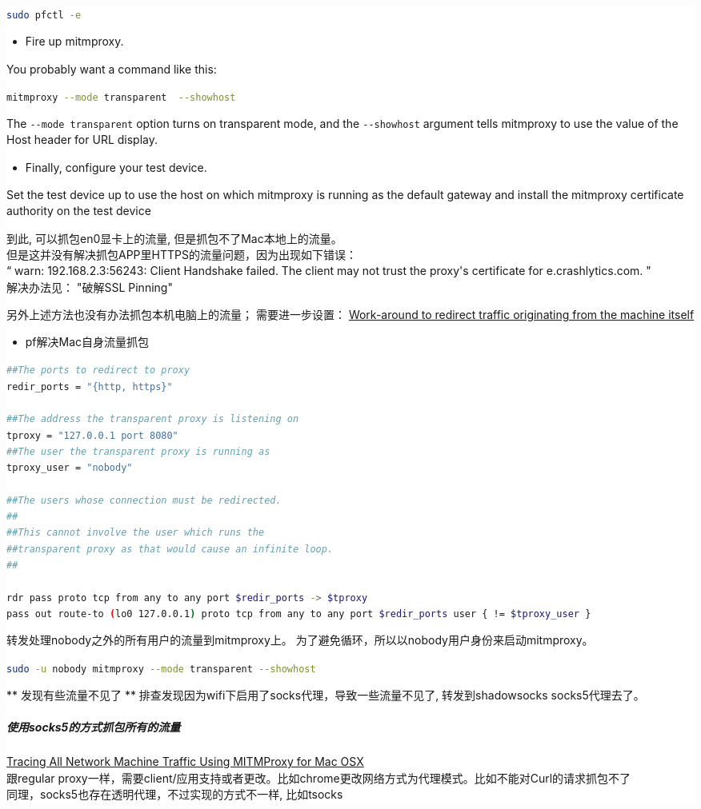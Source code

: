 ```bash
sudo pfctl -e
```

- Fire up mitmproxy.

You probably want a command like this:
```bash
mitmproxy --mode transparent  --showhost
```

The `--mode transparent` option turns on transparent mode, and the `--showhost` argument tells
mitmproxy to use the value of the Host header for URL display.

- Finally, configure your test device.

Set the test device up to use the host on which mitmproxy is running as the default gateway and install the mitmproxy certificate authority on the test device   
   
到此, 可以抓包en0显卡上的流量, 但是抓包不了Mac本地上的流量。   
但是这并没有解决抓包APP里HTTPS的流量问题，因为出现如下错误：  
“ warn: 192.168.2.3:56243: Client Handshake failed. The client may not trust the proxy's certificate for e.crashlytics.com.  "   
解决办法见： "破解SSL Pinning" 


另外上述方法也没有办法抓包本机电脑上的流量； 需要进一步设置： [Work-around to redirect traffic originating from the machine itself](https://docs.mitmproxy.org/stable/howto-transparent/)   
-  pf解决Mac自身流量抓包

```bash 
##The ports to redirect to proxy
redir_ports = "{http, https}"

##The address the transparent proxy is listening on
tproxy = "127.0.0.1 port 8080"
##The user the transparent proxy is running as
tproxy_user = "nobody"

##The users whose connection must be redirected.
##
##This cannot involve the user which runs the
##transparent proxy as that would cause an infinite loop.
##

rdr pass proto tcp from any to any port $redir_ports -> $tproxy
pass out route-to (lo0 127.0.0.1) proto tcp from any to any port $redir_ports user { != $tproxy_user }
```
转发处理nobody之外的所有用户的流量到mitmproxy上。 为了避免循环，所以以nobody用户身份来启动mitmproxy。  
```bash
sudo -u nobody mitmproxy --mode transparent --showhost
```

** 发现有些流量不见了 ** 
排查发现因为wifi下启用了socks代理，导致一些流量不见了, 转发到shadowsocks socks5代理去了。  

##### 使用socks5的方式抓包所有的流量 
[Tracing All Network Machine Traffic Using MITMProxy for Mac OSX](https://blogs.msdn.microsoft.com/aaddevsup/2018/04/11/tracing-all-network-machine-traffic-using-mitmproxy-for-mac-osx/)  
跟regular proxy一样，需要client/应用支持或者更改。比如chrome更改网络方式为代理模式。比如不能对Curl的请求抓包不了  
同理，socks5也存在透明代理，不过实现的方式不一样, 比如tsocks
